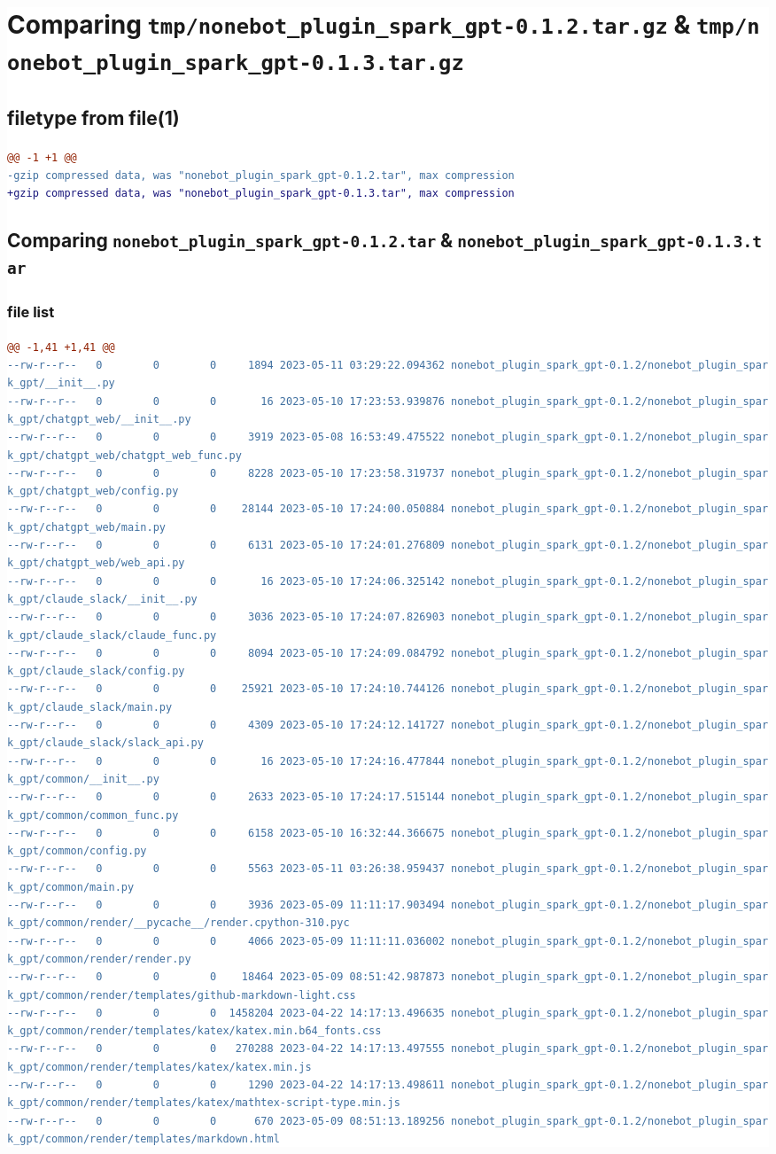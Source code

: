# Comparing `tmp/nonebot_plugin_spark_gpt-0.1.2.tar.gz` & `tmp/nonebot_plugin_spark_gpt-0.1.3.tar.gz`

## filetype from file(1)

```diff
@@ -1 +1 @@
-gzip compressed data, was "nonebot_plugin_spark_gpt-0.1.2.tar", max compression
+gzip compressed data, was "nonebot_plugin_spark_gpt-0.1.3.tar", max compression
```

## Comparing `nonebot_plugin_spark_gpt-0.1.2.tar` & `nonebot_plugin_spark_gpt-0.1.3.tar`

### file list

```diff
@@ -1,41 +1,41 @@
--rw-r--r--   0        0        0     1894 2023-05-11 03:29:22.094362 nonebot_plugin_spark_gpt-0.1.2/nonebot_plugin_spark_gpt/__init__.py
--rw-r--r--   0        0        0       16 2023-05-10 17:23:53.939876 nonebot_plugin_spark_gpt-0.1.2/nonebot_plugin_spark_gpt/chatgpt_web/__init__.py
--rw-r--r--   0        0        0     3919 2023-05-08 16:53:49.475522 nonebot_plugin_spark_gpt-0.1.2/nonebot_plugin_spark_gpt/chatgpt_web/chatgpt_web_func.py
--rw-r--r--   0        0        0     8228 2023-05-10 17:23:58.319737 nonebot_plugin_spark_gpt-0.1.2/nonebot_plugin_spark_gpt/chatgpt_web/config.py
--rw-r--r--   0        0        0    28144 2023-05-10 17:24:00.050884 nonebot_plugin_spark_gpt-0.1.2/nonebot_plugin_spark_gpt/chatgpt_web/main.py
--rw-r--r--   0        0        0     6131 2023-05-10 17:24:01.276809 nonebot_plugin_spark_gpt-0.1.2/nonebot_plugin_spark_gpt/chatgpt_web/web_api.py
--rw-r--r--   0        0        0       16 2023-05-10 17:24:06.325142 nonebot_plugin_spark_gpt-0.1.2/nonebot_plugin_spark_gpt/claude_slack/__init__.py
--rw-r--r--   0        0        0     3036 2023-05-10 17:24:07.826903 nonebot_plugin_spark_gpt-0.1.2/nonebot_plugin_spark_gpt/claude_slack/claude_func.py
--rw-r--r--   0        0        0     8094 2023-05-10 17:24:09.084792 nonebot_plugin_spark_gpt-0.1.2/nonebot_plugin_spark_gpt/claude_slack/config.py
--rw-r--r--   0        0        0    25921 2023-05-10 17:24:10.744126 nonebot_plugin_spark_gpt-0.1.2/nonebot_plugin_spark_gpt/claude_slack/main.py
--rw-r--r--   0        0        0     4309 2023-05-10 17:24:12.141727 nonebot_plugin_spark_gpt-0.1.2/nonebot_plugin_spark_gpt/claude_slack/slack_api.py
--rw-r--r--   0        0        0       16 2023-05-10 17:24:16.477844 nonebot_plugin_spark_gpt-0.1.2/nonebot_plugin_spark_gpt/common/__init__.py
--rw-r--r--   0        0        0     2633 2023-05-10 17:24:17.515144 nonebot_plugin_spark_gpt-0.1.2/nonebot_plugin_spark_gpt/common/common_func.py
--rw-r--r--   0        0        0     6158 2023-05-10 16:32:44.366675 nonebot_plugin_spark_gpt-0.1.2/nonebot_plugin_spark_gpt/common/config.py
--rw-r--r--   0        0        0     5563 2023-05-11 03:26:38.959437 nonebot_plugin_spark_gpt-0.1.2/nonebot_plugin_spark_gpt/common/main.py
--rw-r--r--   0        0        0     3936 2023-05-09 11:11:17.903494 nonebot_plugin_spark_gpt-0.1.2/nonebot_plugin_spark_gpt/common/render/__pycache__/render.cpython-310.pyc
--rw-r--r--   0        0        0     4066 2023-05-09 11:11:11.036002 nonebot_plugin_spark_gpt-0.1.2/nonebot_plugin_spark_gpt/common/render/render.py
--rw-r--r--   0        0        0    18464 2023-05-09 08:51:42.987873 nonebot_plugin_spark_gpt-0.1.2/nonebot_plugin_spark_gpt/common/render/templates/github-markdown-light.css
--rw-r--r--   0        0        0  1458204 2023-04-22 14:17:13.496635 nonebot_plugin_spark_gpt-0.1.2/nonebot_plugin_spark_gpt/common/render/templates/katex/katex.min.b64_fonts.css
--rw-r--r--   0        0        0   270288 2023-04-22 14:17:13.497555 nonebot_plugin_spark_gpt-0.1.2/nonebot_plugin_spark_gpt/common/render/templates/katex/katex.min.js
--rw-r--r--   0        0        0     1290 2023-04-22 14:17:13.498611 nonebot_plugin_spark_gpt-0.1.2/nonebot_plugin_spark_gpt/common/render/templates/katex/mathtex-script-type.min.js
--rw-r--r--   0        0        0      670 2023-05-09 08:51:13.189256 nonebot_plugin_spark_gpt-0.1.2/nonebot_plugin_spark_gpt/common/render/templates/markdown.html
```